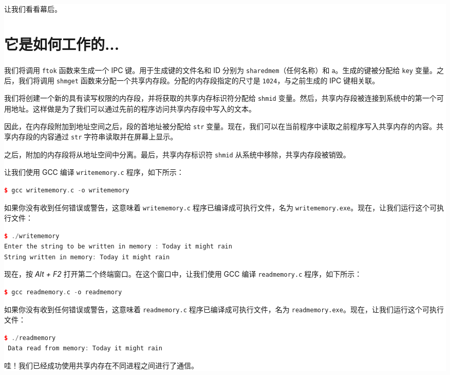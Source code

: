 让我们看看幕后。

# 它是如何工作的...

我们将调用 `ftok` 函数来生成一个 IPC 键。用于生成键的文件名和 ID 分别为 `sharedmem`（任何名称）和 `a`。生成的键被分配给 `key` 变量。之后，我们将调用 `shmget` 函数来分配一个共享内存段。分配的内存段指定的尺寸是 `1024`，与之前生成的 IPC 键相关联。

我们将创建一个新的具有读写权限的内存段，并将获取的共享内存标识符分配给 `shmid` 变量。然后，共享内存段被连接到系统中的第一个可用地址。这样做是为了我们可以通过先前的程序访问共享内存段中写入的文本。

因此，在内存段附加到地址空间之后，段的首地址被分配给 `str` 变量。现在，我们可以在当前程序中读取之前程序写入共享内存的内容。共享内存段的内容通过 `str` 字符串读取并在屏幕上显示。

之后，附加的内存段将从地址空间中分离。最后，共享内存标识符 `shmid` 从系统中移除，共享内存段被销毁。

让我们使用 GCC 编译 `writememory.c` 程序，如下所示：

```cpp
$ gcc writememory.c -o writememory
```

如果你没有收到任何错误或警告，这意味着 `writememory.c` 程序已编译成可执行文件，名为 `writememory.exe`。现在，让我们运行这个可执行文件：

```cpp
$ ./writememory
Enter the string to be written in memory : Today it might rain
String written in memory: Today it might rain
```

现在，按 *Alt + F2* 打开第二个终端窗口。在这个窗口中，让我们使用 GCC 编译 `readmemory.c` 程序，如下所示：

```cpp
$ gcc readmemory.c -o readmemory
```

如果你没有收到任何错误或警告，这意味着 `readmemory.c` 程序已编译成可执行文件，名为 `readmemory.exe`。现在，让我们运行这个可执行文件：

```cpp
$ ./readmemory
 Data read from memory: Today it might rain
```

哇！我们已经成功使用共享内存在不同进程之间进行了通信。

